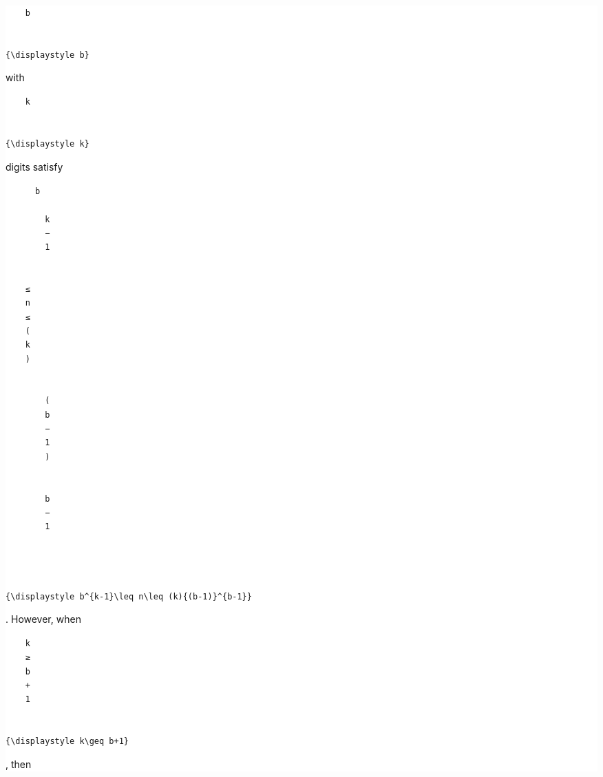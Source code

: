         b
      
    
    {\displaystyle b}
  
 with 
  
    
      
        k
      
    
    {\displaystyle k}
  
 digits satisfy 
  
    
      
        
          b
          
            k
            −
            1
          
        
        ≤
        n
        ≤
        (
        k
        )
        
          
            (
            b
            −
            1
            )
          
          
            b
            −
            1
          
        
      
    
    {\displaystyle b^{k-1}\leq n\leq (k){(b-1)}^{b-1}}
  
. However, when 
  
    
      
        k
        ≥
        b
        +
        1
      
    
    {\displaystyle k\geq b+1}
  
, then 
  